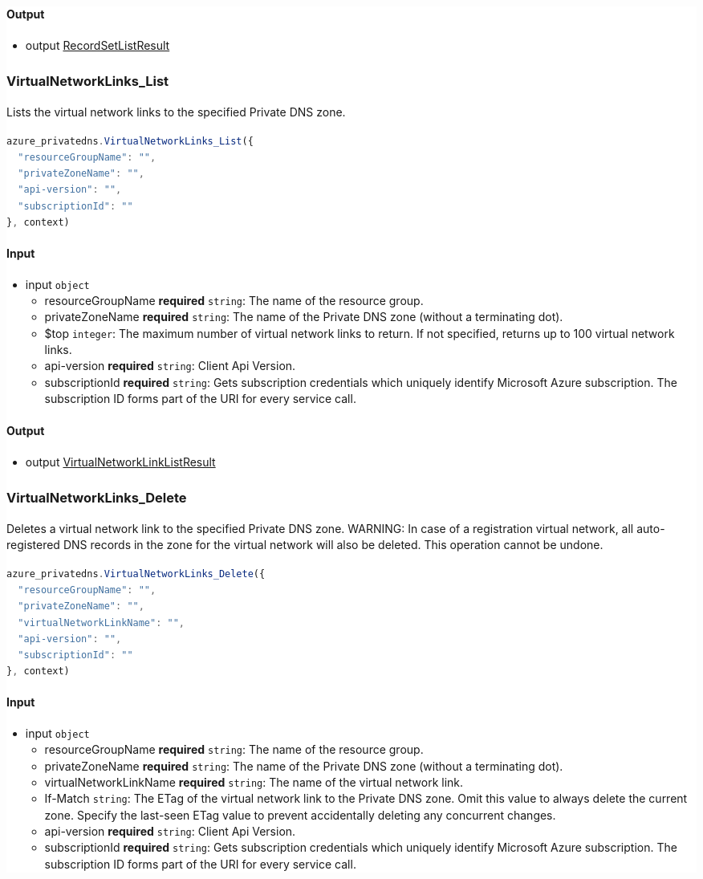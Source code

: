 #### Output
* output [RecordSetListResult](#recordsetlistresult)

### VirtualNetworkLinks_List
Lists the virtual network links to the specified Private DNS zone.


```js
azure_privatedns.VirtualNetworkLinks_List({
  "resourceGroupName": "",
  "privateZoneName": "",
  "api-version": "",
  "subscriptionId": ""
}, context)
```

#### Input
* input `object`
  * resourceGroupName **required** `string`: The name of the resource group.
  * privateZoneName **required** `string`: The name of the Private DNS zone (without a terminating dot).
  * $top `integer`: The maximum number of virtual network links to return. If not specified, returns up to 100 virtual network links.
  * api-version **required** `string`: Client Api Version.
  * subscriptionId **required** `string`: Gets subscription credentials which uniquely identify Microsoft Azure subscription. The subscription ID forms part of the URI for every service call.

#### Output
* output [VirtualNetworkLinkListResult](#virtualnetworklinklistresult)

### VirtualNetworkLinks_Delete
Deletes a virtual network link to the specified Private DNS zone. WARNING: In case of a registration virtual network, all auto-registered DNS records in the zone for the virtual network will also be deleted. This operation cannot be undone.


```js
azure_privatedns.VirtualNetworkLinks_Delete({
  "resourceGroupName": "",
  "privateZoneName": "",
  "virtualNetworkLinkName": "",
  "api-version": "",
  "subscriptionId": ""
}, context)
```

#### Input
* input `object`
  * resourceGroupName **required** `string`: The name of the resource group.
  * privateZoneName **required** `string`: The name of the Private DNS zone (without a terminating dot).
  * virtualNetworkLinkName **required** `string`: The name of the virtual network link.
  * If-Match `string`: The ETag of the virtual network link to the Private DNS zone. Omit this value to always delete the current zone. Specify the last-seen ETag value to prevent accidentally deleting any concurrent changes.
  * api-version **required** `string`: Client Api Version.
  * subscriptionId **required** `string`: Gets subscription credentials which uniquely identify Microsoft Azure subscription. The subscription ID forms part of the URI for every service call.
